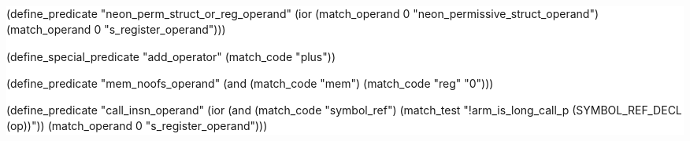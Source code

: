 (define_predicate "neon_perm_struct_or_reg_operand"
  (ior (match_operand 0 "neon_permissive_struct_operand")
       (match_operand 0 "s_register_operand")))

(define_special_predicate "add_operator"
  (match_code "plus"))

(define_predicate "mem_noofs_operand"
  (and (match_code "mem")
       (match_code "reg" "0")))

(define_predicate "call_insn_operand"
  (ior (and (match_code "symbol_ref")
	    (match_test "!arm_is_long_call_p (SYMBOL_REF_DECL (op))"))
       (match_operand 0 "s_register_operand")))
